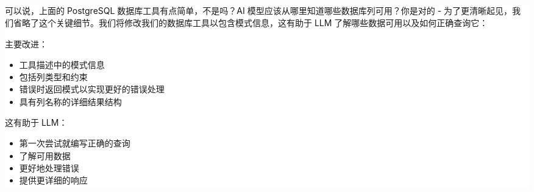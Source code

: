 可以说，上面的 PostgreSQL 数据库工具有点简单，不是吗？AI 模型应该从哪里知道哪些数据库列可用？你是对的 - 为了更清晰起见，我们省略了这个关键细节。我们将修改我们的数据库工具以包含模式信息，这有助于 LLM 了解哪些数据可用以及如何正确查询它：

主要改进：

- 工具描述中的模式信息
- 包括列类型和约束
- 错误时返回模式以实现更好的错误处理
- 具有列名称的详细结果结构

这有助于 LLM：

- 第一次尝试就编写正确的查询
- 了解可用数据
- 更好地处理错误
- 提供更详细的响应